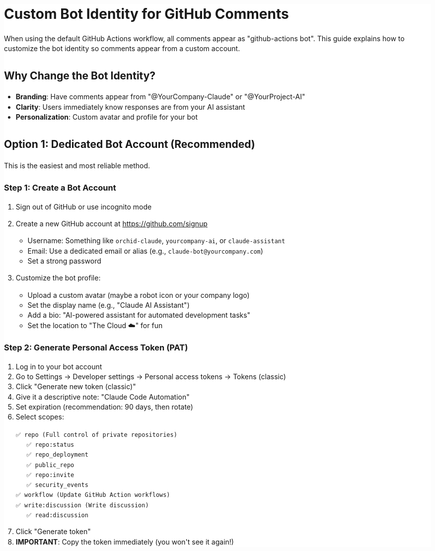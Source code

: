 # Custom Bot Identity for GitHub Comments

When using the default GitHub Actions workflow, all comments appear as "github-actions bot". This guide explains how to customize the bot identity so comments appear from a custom account.

## Why Change the Bot Identity?

- **Branding**: Have comments appear from "@YourCompany-Claude" or "@YourProject-AI"
- **Clarity**: Users immediately know responses are from your AI assistant
- **Personalization**: Custom avatar and profile for your bot

## Option 1: Dedicated Bot Account (Recommended)

This is the easiest and most reliable method.

### Step 1: Create a Bot Account

1. Sign out of GitHub or use incognito mode
2. Create a new GitHub account at https://github.com/signup
   - Username: Something like `orchid-claude`, `yourcompany-ai`, or `claude-assistant`
   - Email: Use a dedicated email or alias (e.g., `claude-bot@yourcompany.com`)
   - Set a strong password

3. Customize the bot profile:
   - Upload a custom avatar (maybe a robot icon or your company logo)
   - Set the display name (e.g., "Claude AI Assistant")
   - Add a bio: "AI-powered assistant for automated development tasks"
   - Set the location to "The Cloud ☁️" for fun

### Step 2: Generate Personal Access Token (PAT)

1. Log in to your bot account
2. Go to Settings → Developer settings → Personal access tokens → Tokens (classic)
3. Click "Generate new token (classic)"
4. Give it a descriptive note: "Claude Code Automation"
5. Set expiration (recommendation: 90 days, then rotate)
6. Select scopes:
   ```
   ✅ repo (Full control of private repositories)
      ✅ repo:status
      ✅ repo_deployment
      ✅ public_repo
      ✅ repo:invite
      ✅ security_events
   ✅ workflow (Update GitHub Action workflows)
   ✅ write:discussion (Write discussion)
      ✅ read:discussion
   ```
7. Click "Generate token"
8. **IMPORTANT**: Copy the token immediately (you won't see it again!)
